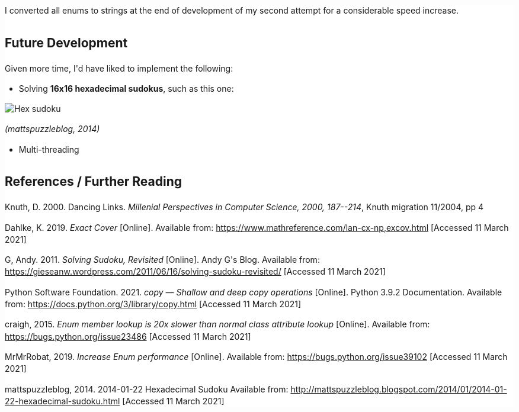 I converted all enums to strings at the end of development of my second attempt for a considerable speed increase.

## Future Development
Given more time, I'd have liked to implement the following:

- Solving **16x16 hexadecimal sudokus**, such as this one:

![Hex sudoku](http://4.bp.blogspot.com/-OuYfLL6Ofvo/Ut-Ko5IffJI/AAAAAAAAAGE/fNqAj8Q8U1A/s1600/2014-01-22-puzzle.png)

_(mattspuzzleblog, 2014)_

- Multi-threading

## References / Further Reading

Knuth, D. 2000. Dancing Links. _Millenial Perspectives in Computer Science, 2000, 187--214_, Knuth migration 11/2004, pp
4

Dahlke, K. 2019.
_Exact Cover_ [Online]. Available from: https://www.mathreference.com/lan-cx-np,excov.html
[Accessed 11 March 2021]

G, Andy. 2011.
_Solving Sudoku, Revisited_ [Online]. Andy G's Blog. Available
from: https://gieseanw.wordpress.com/2011/06/16/solving-sudoku-revisited/
[Accessed 11 March 2021]

Python Software Foundation. 2021.
_copy — Shallow and deep copy operations_ [Online]. Python 3.9.2 Documentation. Available
from: https://docs.python.org/3/library/copy.html
[Accessed 11 March 2021]

craigh, 2015.
_Enum member lookup is 20x slower than normal class attribute lookup_ [Online]. Available
from: https://bugs.python.org/issue23486
[Accessed 11 March 2021]

MrMrRobat, 2019.
_Increase Enum performance_ [Online]. Available from: https://bugs.python.org/issue39102
[Accessed 11 March 2021]

mattspuzzleblog, 2014. 2014-01-22 Hexadecimal Sudoku Available
from: http://mattspuzzleblog.blogspot.com/2014/01/2014-01-22-hexadecimal-sudoku.html
[Accessed 11 March 2021]
